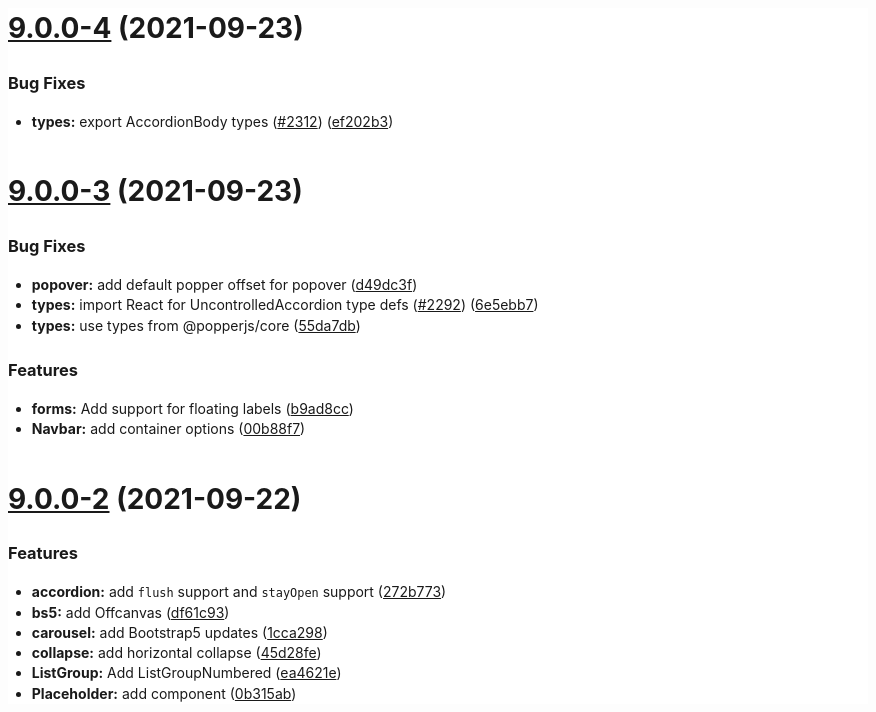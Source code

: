 

# [9.0.0-4](https://github.com/reactstrap/reactstrap/compare/v9.0.0-3...v9.0.0-4) (2021-09-23)


### Bug Fixes

* **types:** export AccordionBody types ([#2312](https://github.com/reactstrap/reactstrap/issues/2312)) ([ef202b3](https://github.com/reactstrap/reactstrap/commit/ef202b39ada495bfdd25425a58635e3a633000a0))



# [9.0.0-3](https://github.com/reactstrap/reactstrap/compare/v9.0.0-2...v9.0.0-3) (2021-09-23)


### Bug Fixes

* **popover:** add default popper offset for popover ([d49dc3f](https://github.com/reactstrap/reactstrap/commit/d49dc3f215bea461d325e95b735f4a2becd7fc91))
* **types:** import React for UncontrolledAccordion type defs ([#2292](https://github.com/reactstrap/reactstrap/issues/2292)) ([6e5ebb7](https://github.com/reactstrap/reactstrap/commit/6e5ebb7276bf0432f108f6f45335638e4343b9fc))
* **types:** use types from @popperjs/core ([55da7db](https://github.com/reactstrap/reactstrap/commit/55da7dbdb1197abc0e858ba67298cd530c068e78))


### Features

* **forms:** Add support for floating labels ([b9ad8cc](https://github.com/reactstrap/reactstrap/commit/b9ad8ccdf084deec8510289e806fd7e51aadbc89))
* **Navbar:** add container options ([00b88f7](https://github.com/reactstrap/reactstrap/commit/00b88f7ac97d20d9230af6d1ea43cb40e99916ca))



# [9.0.0-2](https://github.com/reactstrap/reactstrap/compare/v9.0.0-0...v9.0.0-2) (2021-09-22)


### Features

* **accordion:** add `flush` support and `stayOpen` support ([272b773](https://github.com/reactstrap/reactstrap/commit/272b773972a16f60d581a13a5807277884a1693f))
* **bs5:** add Offcanvas ([df61c93](https://github.com/reactstrap/reactstrap/commit/df61c937f941a166538e9c7012d6b51c56ea6a41))
* **carousel:** add Bootstrap5 updates ([1cca298](https://github.com/reactstrap/reactstrap/commit/1cca298f74f85599fa8e5b22fa73e15ebc76315d))
* **collapse:** add horizontal collapse ([45d28fe](https://github.com/reactstrap/reactstrap/commit/45d28fec7becf71f0e57fe0612db6b9ff74fdb9a))
* **ListGroup:** Add ListGroupNumbered ([ea4621e](https://github.com/reactstrap/reactstrap/commit/ea4621e5d90f717dcc84e295658767eed6fef486))
* **Placeholder:** add component ([0b315ab](https://github.com/reactstrap/reactstrap/commit/0b315abc0428f9fa6096115a39e6697b7e61abd8))
